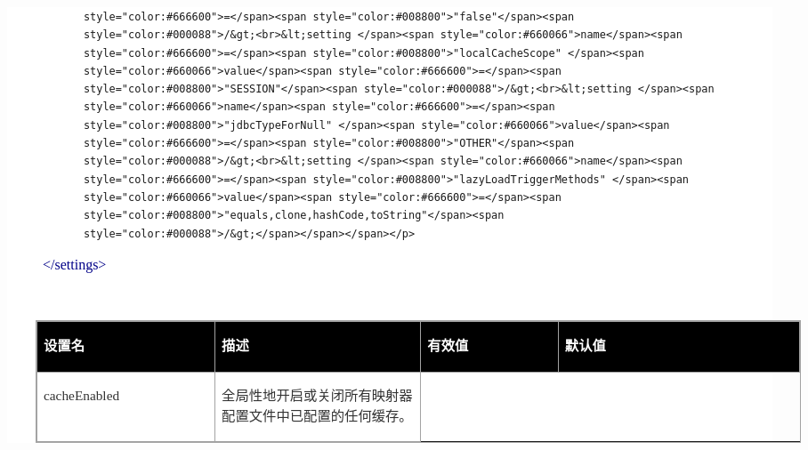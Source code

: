                 style="color:#666600">=</span><span style="color:#008800">"false"</span><span
                style="color:#000088">/&gt;<br>&lt;setting </span><span style="color:#660066">name</span><span
                style="color:#666600">=</span><span style="color:#008800">"localCacheScope" </span><span
                style="color:#660066">value</span><span style="color:#666600">=</span><span
                style="color:#008800">"SESSION"</span><span style="color:#000088">/&gt;<br>&lt;setting </span><span
                style="color:#660066">name</span><span style="color:#666600">=</span><span
                style="color:#008800">"jdbcTypeForNull" </span><span style="color:#660066">value</span><span
                style="color:#666600">=</span><span style="color:#008800">"OTHER"</span><span
                style="color:#000088">/&gt;<br>&lt;setting </span><span style="color:#660066">name</span><span
                style="color:#666600">=</span><span style="color:#008800">"lazyLoadTriggerMethods" </span><span
                style="color:#660066">value</span><span style="color:#666600">=</span><span
                style="color:#008800">"equals,clone,hashCode,toString"</span><span
                style="color:#000088">/&gt;</span></span></span></p>
<p style="margin-left: 40px;"><span style="font-size:12.0pt"><span style="font-family:&quot;Comic Sans MS&quot;"><span
                style="color:#000088">&lt;/settings&gt;</span></span></span></p>
<p><span style="font-size:12.0pt"><span style="font-family:&quot;Comic Sans MS&quot;">&nbsp;</span></span></p>
<table summary="" cellspacing="0"
    style="border-collapse:collapse; border-color:#a3a3a3; border-style:solid; border-width:1px; margin-left:32px"
    class=" cke_show_border">
    <tbody>
        <tr>
            <td
                style="background-color:black; border-bottom:1px solid #a3a3a3; border-left:1px solid #a3a3a3; border-right:1px solid #a3a3a3; border-top:1px solid #a3a3a3; vertical-align:top; width:2.9215in">
                <p><span style="font-size:11.5pt"><span style="font-family:&quot;Microsoft YaHei UI&quot;"><span
                                style="color:white"><strong>设置名</strong></span></span></span></p>
            </td>
            <td
                style="background-color:black; border-bottom:1px solid #a3a3a3; border-left:1px solid #a3a3a3; border-right:1px solid #a3a3a3; border-top:1px solid #a3a3a3; vertical-align:top; width:3.4277in">
                <p><span style="font-size:11.5pt"><span style="font-family:&quot;Microsoft YaHei UI&quot;"><span
                                style="color:white"><strong>描述</strong></span></span></span></p>
            </td>
            <td
                style="background-color:black; border-bottom:1px solid #a3a3a3; border-left:1px solid #a3a3a3; border-right:1px solid #a3a3a3; border-top:1px solid #a3a3a3; vertical-align:top; width:2.1805in">
                <p><span style="font-size:11.5pt"><span style="font-family:&quot;Microsoft YaHei UI&quot;"><span
                                style="color:white"><strong>有效值</strong></span></span></span></p>
            </td>
            <td
                style="background-color:black; border-bottom:1px solid #a3a3a3; border-left:1px solid #a3a3a3; border-right:1px solid #a3a3a3; border-top:1px solid #a3a3a3; vertical-align:top; width:4.077in">
                <p><span style="font-size:11.5pt"><span style="font-family:&quot;Microsoft YaHei UI&quot;"><span
                                style="color:white"><strong>默认值</strong></span></span></span></p>
            </td>
        </tr>
        <tr>
            <td
                style="background-color:white; border-bottom:1px solid #a3a3a3; border-left:1px solid #a3a3a3; border-right:1px solid #a3a3a3; border-top:1px solid #a3a3a3; vertical-align:top; width:2.9215in">
                <p><span style="font-size:11.5pt"><span style="font-family:&quot;Comic Sans MS&quot;"><span
                                style="color:#333333">cacheEnabled</span></span></span></p>
            </td>
            <td
                style="background-color:white; border-bottom:1px solid #a3a3a3; border-left:1px solid #a3a3a3; border-right:1px solid #a3a3a3; border-top:1px solid #a3a3a3; vertical-align:top; width:3.4277in">
                <p><span style="font-size:11.5pt"><span style="font-family:&quot;Microsoft YaHei UI&quot;"><span
                                style="color:#333333">全局性地开启或关闭所有映射器配置文件中已配置的任何缓存。</span></span></span></p>
            </td>
            <td